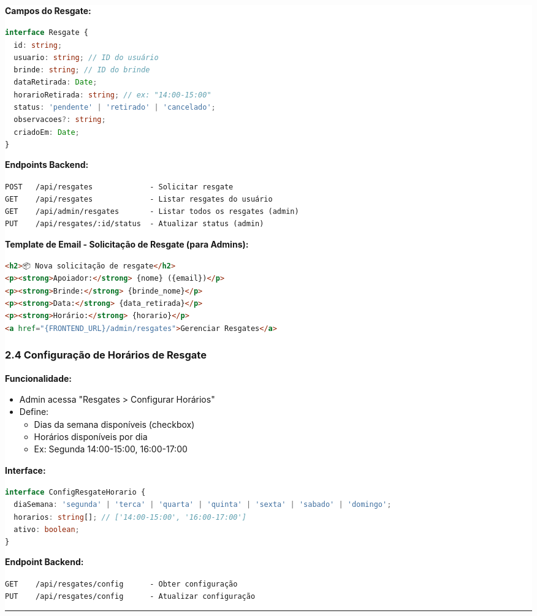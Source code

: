 **Campos do Resgate:**
```typescript
interface Resgate {
  id: string;
  usuario: string; // ID do usuário
  brinde: string; // ID do brinde
  dataRetirada: Date;
  horarioRetirada: string; // ex: "14:00-15:00"
  status: 'pendente' | 'retirado' | 'cancelado';
  observacoes?: string;
  criadoEm: Date;
}
```

**Endpoints Backend:**
```
POST   /api/resgates             - Solicitar resgate
GET    /api/resgates             - Listar resgates do usuário
GET    /api/admin/resgates       - Listar todos os resgates (admin)
PUT    /api/resgates/:id/status  - Atualizar status (admin)
```

**Template de Email - Solicitação de Resgate (para Admins):**
```html
<h2>📦 Nova solicitação de resgate</h2>
<p><strong>Apoiador:</strong> {nome} ({email})</p>
<p><strong>Brinde:</strong> {brinde_nome}</p>
<p><strong>Data:</strong> {data_retirada}</p>
<p><strong>Horário:</strong> {horario}</p>
<a href="{FRONTEND_URL}/admin/resgates">Gerenciar Resgates</a>
```

### 2.4 Configuração de Horários de Resgate

**Funcionalidade:**
- Admin acessa "Resgates > Configurar Horários"
- Define:
  - Dias da semana disponíveis (checkbox)
  - Horários disponíveis por dia
  - Ex: Segunda 14:00-15:00, 16:00-17:00

**Interface:**
```typescript
interface ConfigResgateHorario {
  diaSemana: 'segunda' | 'terca' | 'quarta' | 'quinta' | 'sexta' | 'sabado' | 'domingo';
  horarios: string[]; // ['14:00-15:00', '16:00-17:00']
  ativo: boolean;
}
```

**Endpoint Backend:**
```
GET    /api/resgates/config      - Obter configuração
PUT    /api/resgates/config      - Atualizar configuração
```

---
